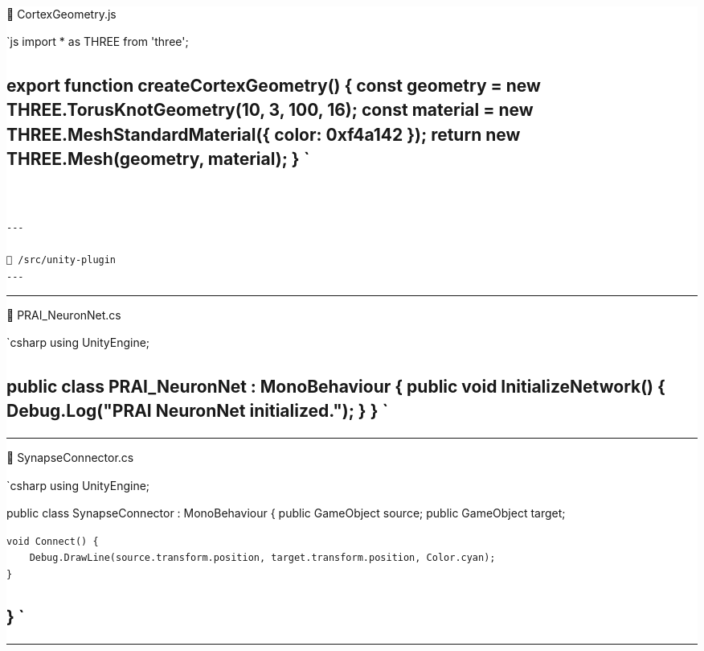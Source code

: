 📄 CortexGeometry.js

`js
import * as THREE from 'three';

export function createCortexGeometry() {
  const geometry = new THREE.TorusKnotGeometry(10, 3, 100, 16);
  const material = new THREE.MeshStandardMaterial({ color: 0xf4a142 });
  return new THREE.Mesh(geometry, material);
}
`
---
```


---

📂 /src/unity-plugin
---

```
---
📄 PRAI_NeuronNet.cs

`csharp
using UnityEngine;

public class PRAI_NeuronNet : MonoBehaviour {
    public void InitializeNetwork() {
        Debug.Log("PRAI NeuronNet initialized.");
    }
}
`
---
```

```
---

📄 SynapseConnector.cs

`csharp
using UnityEngine;

public class SynapseConnector : MonoBehaviour {
    public GameObject source;
    public GameObject target;

    void Connect() {
        Debug.DrawLine(source.transform.position, target.transform.position, Color.cyan);
    }
}
`
---
```

```
---
